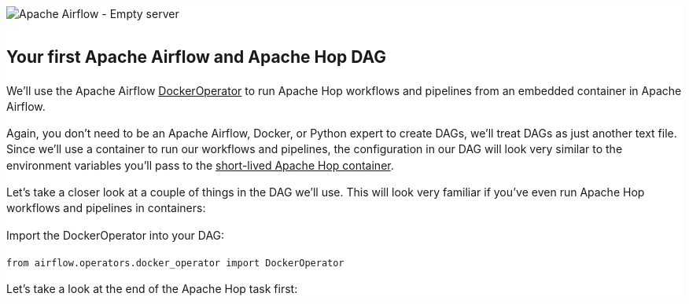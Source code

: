 <div class="paragraph">

<span class="image">![Apache Airflow - Empty server](../assets/images/how-to-guides/run-hop-in-apache-airflow/apache-airflow-empty-server.png)</span>

</div>

</div>

</div>

<div class="sect1">

## Your first Apache Airflow and Apache Hop DAG

<div class="sectionbody">

<div class="paragraph">

We’ll use the Apache Airflow [DockerOperator](https://airflow.apache.org/docs/apache-airflow-providers-docker/stable/_api/airflow/providers/docker/operators/docker/index.html) to run Apache Hop workflows and pipelines from an embedded container in Apache Airflow.

</div>

<div class="paragraph">

Again, you don’t need to be an Apache Airflow, Docker, or Python expert to create DAGs, we’ll treat DAGs as just another text file. Since we’ll use a container to run our workflows and pipelines, the configuration in our DAG will look very similar to the environment variables you’ll pass to the [short-lived Apache Hop container](tech-manual::docker-container.T7KgrUAqmD).

</div>

<div class="paragraph">

Let’s take a closer look at a couple of things in the DAG we’ll use. This will look very familiar if you’ve even run Apache Hop workflows and pipelines in containers:

</div>

<div class="paragraph">

Import the DockerOperator into your DAG:

</div>

<div class="listingblock">

<div class="content">

``` highlight
from airflow.operators.docker_operator import DockerOperator
```

</div>

</div>

<div class="paragraph">

Let’s take a look at the end of the Apache Hop task first:

